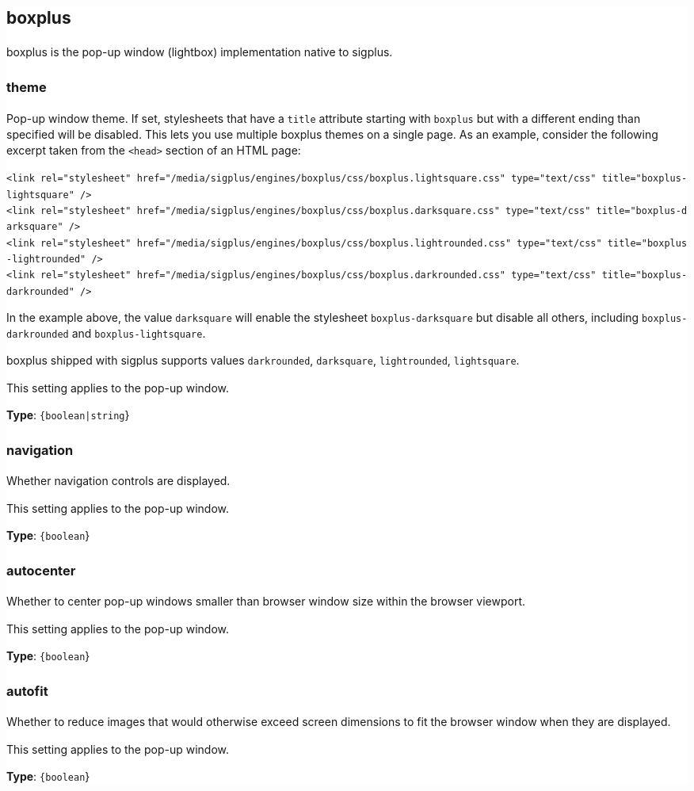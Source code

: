 ## boxplus ##

boxplus is the pop-up window (lightbox) implementation native to sigplus.

### theme ###

Pop-up window theme. If set, stylesheets that have a `title` attribute starting with `boxplus` but with a different ending than specified will be disabled. This lets you use multiple boxplus themes on a single page. As an example, consider the following excerpt taken from the `<head>` section of an HTML page:

```
<link rel="stylesheet" href="/media/sigplus/engines/boxplus/css/boxplus.lightsquare.css" type="text/css" title="boxplus-lightsquare" />
<link rel="stylesheet" href="/media/sigplus/engines/boxplus/css/boxplus.darksquare.css" type="text/css" title="boxplus-darksquare" />
<link rel="stylesheet" href="/media/sigplus/engines/boxplus/css/boxplus.lightrounded.css" type="text/css" title="boxplus-lightrounded" />
<link rel="stylesheet" href="/media/sigplus/engines/boxplus/css/boxplus.darkrounded.css" type="text/css" title="boxplus-darkrounded" />
```

In the example above, the value `darksquare` will enable the stylesheet `boxplus-darksquare` but disable all others, including `boxplus-darkrounded` and `boxplus-lightsquare`.

boxplus shipped with sigplus supports values `darkrounded`, `darksquare`, `lightrounded`, `lightsquare`.

This setting applies to the pop-up window.

**Type**: `{boolean|string`}

### navigation ###

Whether navigation controls are displayed.

This setting applies to the pop-up window.

**Type**: `{boolean`}

### autocenter ###

Whether to center pop-up windows smaller than browser window size within the browser viewport.

This setting applies to the pop-up window.

**Type**: `{boolean`}

### autofit ###

Whether to reduce images that would otherwise exceed screen dimensions to fit the browser window when they are displayed.

This setting applies to the pop-up window.

**Type**: `{boolean`}
